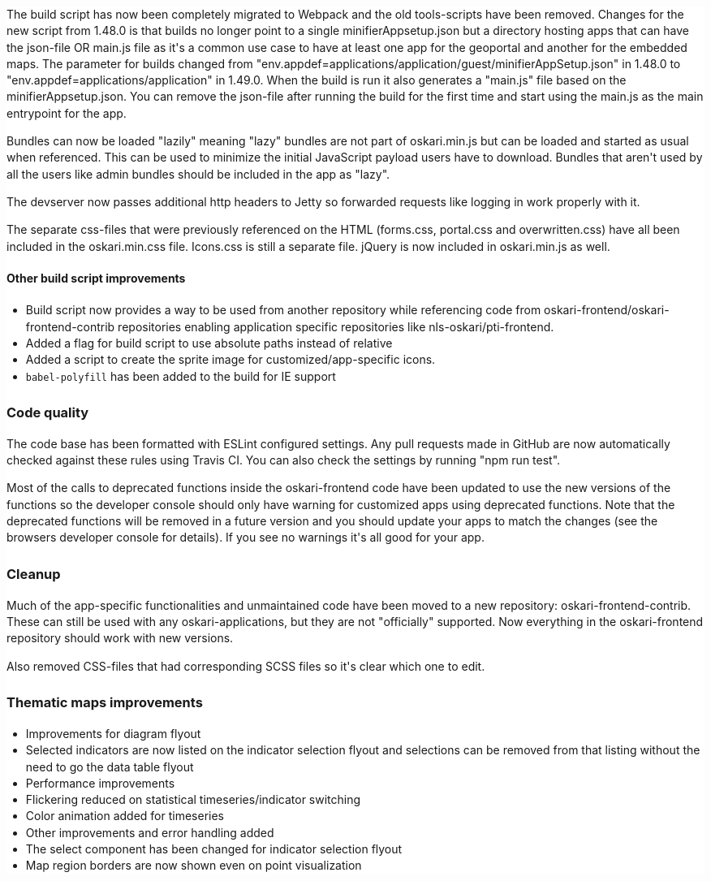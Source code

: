The build script has now been completely migrated to Webpack and the old tools-scripts have been removed. Changes for the new script from 1.48.0 is that builds no longer point to a single minifierAppsetup.json but a directory hosting apps that can have the json-file OR main.js file as it's a common use case to have at least one app for the geoportal and another for the embedded maps.
The parameter for builds changed from "env.appdef=applications/application/guest/minifierAppSetup.json" in 1.48.0
 to "env.appdef=applications/application" in 1.49.0. When the build is run it also generates a "main.js" file based on the minifierAppsetup.json. You can remove the json-file after running the build for the
 first time and start using the main.js as the main entrypoint for the app.

 Bundles can now be loaded "lazily" meaning "lazy" bundles are not part of oskari.min.js but can be loaded and started as usual when referenced. This can be used to minimize the initial JavaScript payload users have to download. Bundles that aren't used by all the users like admin bundles should be included in the app as "lazy".

 The devserver now passes additional http headers to Jetty so forwarded requests like logging in work properly with it.

 The separate css-files that were previously referenced on the HTML (forms.css, portal.css and overwritten.css) have all been included in the oskari.min.css file. Icons.css is still a separate file. jQuery is now included in oskari.min.js as well.

#### Other build script improvements
- Build script now provides a way to be used from another repository while referencing code from  oskari-frontend/oskari-frontend-contrib repositories enabling application specific repositories like nls-oskari/pti-frontend.
- Added a flag for build script to use absolute paths instead of relative
- Added a script to create the sprite image for customized/app-specific icons.
- `babel-polyfill` has been added to the build for IE support

### Code quality

The code base has been formatted with ESLint configured settings. Any pull requests made in GitHub are now automatically checked against these rules using Travis CI. You can also check the settings by running "npm run test".

Most of the calls to deprecated functions inside the oskari-frontend code have been updated to use the new versions of the functions so the developer console should only have warning for customized apps using deprecated functions. Note that the deprecated functions will be removed in a future version and you should update your apps to match the changes (see the browsers developer console for details). If you see no warnings it's all good for your app.

### Cleanup

Much of the app-specific functionalities and unmaintained code have been moved to a new repository: oskari-frontend-contrib. These can still be used with any oskari-applications, but they are not "officially" supported.
Now everything in the oskari-frontend repository should work with new versions.

Also removed CSS-files that had corresponding SCSS files so it's clear which one to edit.

### Thematic maps improvements
- Improvements for diagram flyout
- Selected indicators are now listed on the indicator selection flyout and selections can be removed from that listing without the need to go the data table flyout
- Performance improvements
- Flickering reduced on statistical timeseries/indicator switching
- Color animation added for timeseries
- Other improvements and error handling added
- The select component has been changed for indicator selection flyout
- Map region borders are now shown even on point visualization

